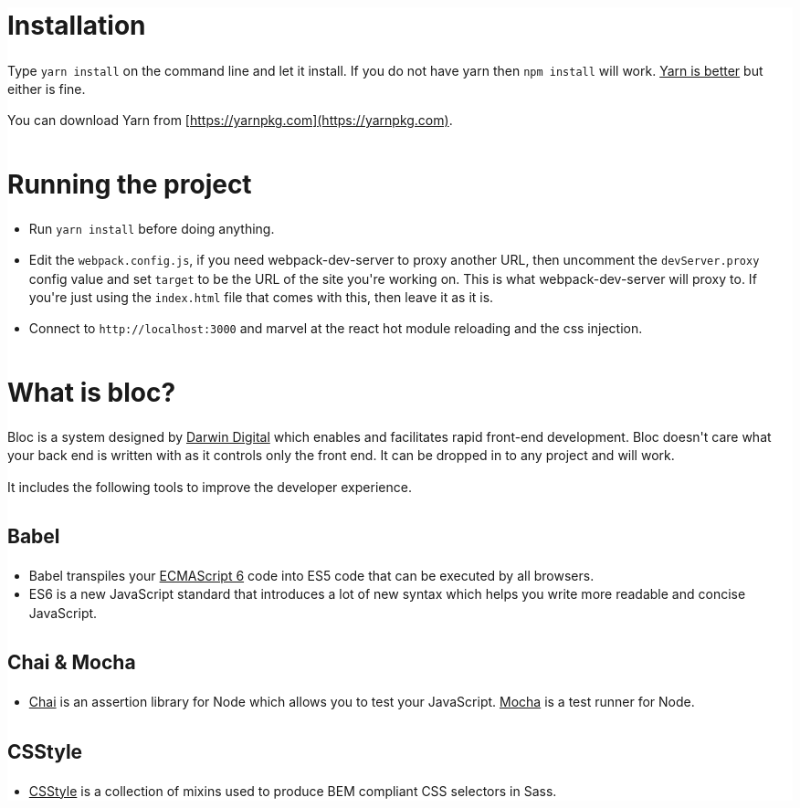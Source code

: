 # Installation

Type `yarn install` on the command line and let it install. If you do not have yarn then `npm install` will work.
[Yarn is better](https://www.sitepoint.com/yarn-vs-npm/) but either is fine.

You can download Yarn from [https://yarnpkg.com](https://yarnpkg.com).

# Running the project

- Run `yarn install` before doing anything.

- Edit the `webpack.config.js`, if you need webpack-dev-server to proxy another URL, then uncomment the `devServer.proxy` config
 value and set `target` to be the URL of the site you're working on. This is what webpack-dev-server will proxy to.
If you're just using the `index.html` file that comes with this, then leave it as it is.

- Connect to `http://localhost:3000` and marvel at the react hot module reloading and the css injection.

# What is bloc?

Bloc is a system designed by [Darwin Digital](http://darwindigital.co) which enables and facilitates rapid front-end
development. Bloc doesn't care what your back end is written with as it controls only the front end. It can be dropped
in to any project and will work.

It includes the following tools to improve the developer experience.
  
## Babel
  - Babel transpiles your [ECMAScript 6](http://es6-features.org/#Constants) code into ES5 code that can be executed by
  all browsers.
  - ES6 is a new JavaScript standard that introduces a lot of new syntax which helps you write more readable and concise
  JavaScript.
  
## Chai & Mocha
  - [Chai](http://www.chaijs.com/) is an assertion library for Node which allows you to test your JavaScript. [Mocha](https://github.com/mochajs/mocha) is a 
  test runner for Node.
  
## CSStyle
  - [CSStyle](https://github.com/csstyle/csstyle) is a collection of mixins used to produce BEM compliant CSS selectors
  in Sass.
